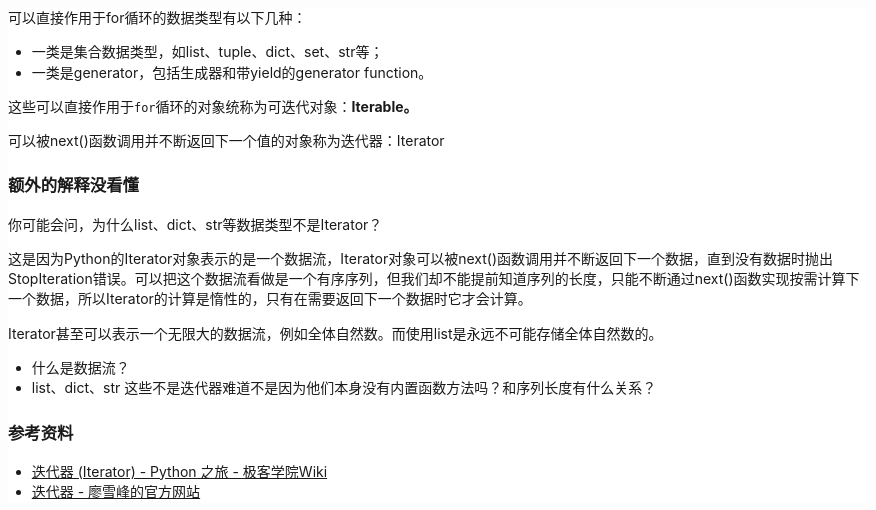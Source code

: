 可以直接作用于for循环的数据类型有以下几种：

- 一类是集合数据类型，如list、tuple、dict、set、str等；
- 一类是generator，包括生成器和带yield的generator function。

这些可以直接作用于`for`循环的对象统称为可迭代对象：**Iterable。**

可以被next()函数调用并不断返回下一个值的对象称为迭代器：Iterator


### 额外的解释没看懂

你可能会问，为什么list、dict、str等数据类型不是Iterator？

这是因为Python的Iterator对象表示的是一个数据流，Iterator对象可以被next()函数调用并不断返回下一个数据，直到没有数据时抛出StopIteration错误。可以把这个数据流看做是一个有序序列，但我们却不能提前知道序列的长度，只能不断通过next()函数实现按需计算下一个数据，所以Iterator的计算是惰性的，只有在需要返回下一个数据时它才会计算。

Iterator甚至可以表示一个无限大的数据流，例如全体自然数。而使用list是永远不可能存储全体自然数的。

- 什么是数据流？
- list、dict、str 这些不是迭代器难道不是因为他们本身没有内置函数方法吗？和序列长度有什么关系？

### 参考资料

- [迭代器 (Iterator) - Python 之旅 - 极客学院Wiki](https://wiki.jikexueyuan.com/project/explore-python/Advanced-Features/iterator.html)
- [迭代器 - 廖雪峰的官方网站](https://www.liaoxuefeng.com/wiki/1016959663602400/1017323698112640)

